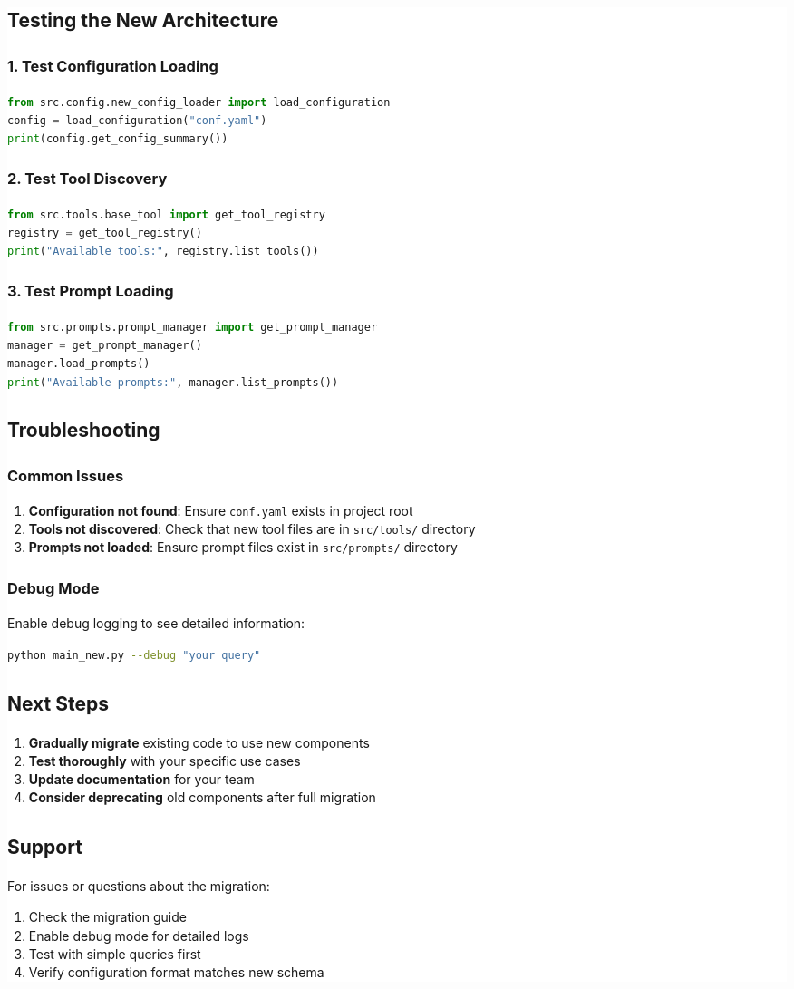 ## Testing the New Architecture

### 1. Test Configuration Loading
```python
from src.config.new_config_loader import load_configuration
config = load_configuration("conf.yaml")
print(config.get_config_summary())
```

### 2. Test Tool Discovery
```python
from src.tools.base_tool import get_tool_registry
registry = get_tool_registry()
print("Available tools:", registry.list_tools())
```

### 3. Test Prompt Loading
```python
from src.prompts.prompt_manager import get_prompt_manager
manager = get_prompt_manager()
manager.load_prompts()
print("Available prompts:", manager.list_prompts())
```

## Troubleshooting

### Common Issues

1. **Configuration not found**: Ensure `conf.yaml` exists in project root
2. **Tools not discovered**: Check that new tool files are in `src/tools/` directory
3. **Prompts not loaded**: Ensure prompt files exist in `src/prompts/` directory

### Debug Mode

Enable debug logging to see detailed information:
```bash
python main_new.py --debug "your query"
```

## Next Steps

1. **Gradually migrate** existing code to use new components
2. **Test thoroughly** with your specific use cases
3. **Update documentation** for your team
4. **Consider deprecating** old components after full migration

## Support

For issues or questions about the migration:
1. Check the migration guide
2. Enable debug mode for detailed logs
3. Test with simple queries first
4. Verify configuration format matches new schema